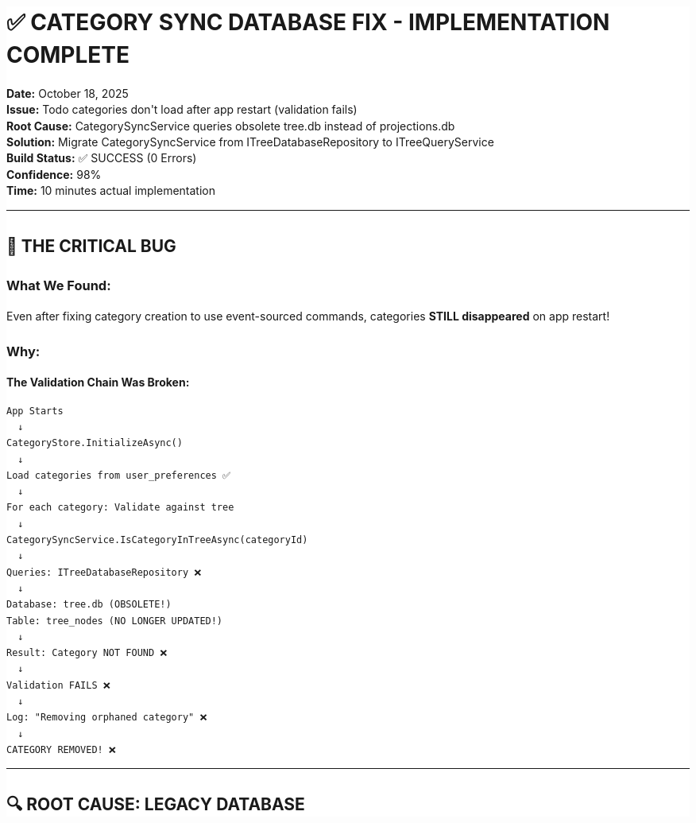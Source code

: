 # ✅ CATEGORY SYNC DATABASE FIX - IMPLEMENTATION COMPLETE

**Date:** October 18, 2025  
**Issue:** Todo categories don't load after app restart (validation fails)  
**Root Cause:** CategorySyncService queries obsolete tree.db instead of projections.db  
**Solution:** Migrate CategorySyncService from ITreeDatabaseRepository to ITreeQueryService  
**Build Status:** ✅ SUCCESS (0 Errors)  
**Confidence:** 98%  
**Time:** 10 minutes actual implementation

---

## 🎯 **THE CRITICAL BUG**

### **What We Found:**

Even after fixing category creation to use event-sourced commands, categories **STILL disappeared** on app restart!

### **Why:**

**The Validation Chain Was Broken:**

```
App Starts
  ↓
CategoryStore.InitializeAsync()
  ↓
Load categories from user_preferences ✅
  ↓
For each category: Validate against tree
  ↓
CategorySyncService.IsCategoryInTreeAsync(categoryId)
  ↓
Queries: ITreeDatabaseRepository ❌
  ↓
Database: tree.db (OBSOLETE!)
Table: tree_nodes (NO LONGER UPDATED!)
  ↓
Result: Category NOT FOUND ❌
  ↓
Validation FAILS ❌
  ↓
Log: "Removing orphaned category" ❌
  ↓
CATEGORY REMOVED! ❌
```

---

## 🔍 **ROOT CAUSE: LEGACY DATABASE**
